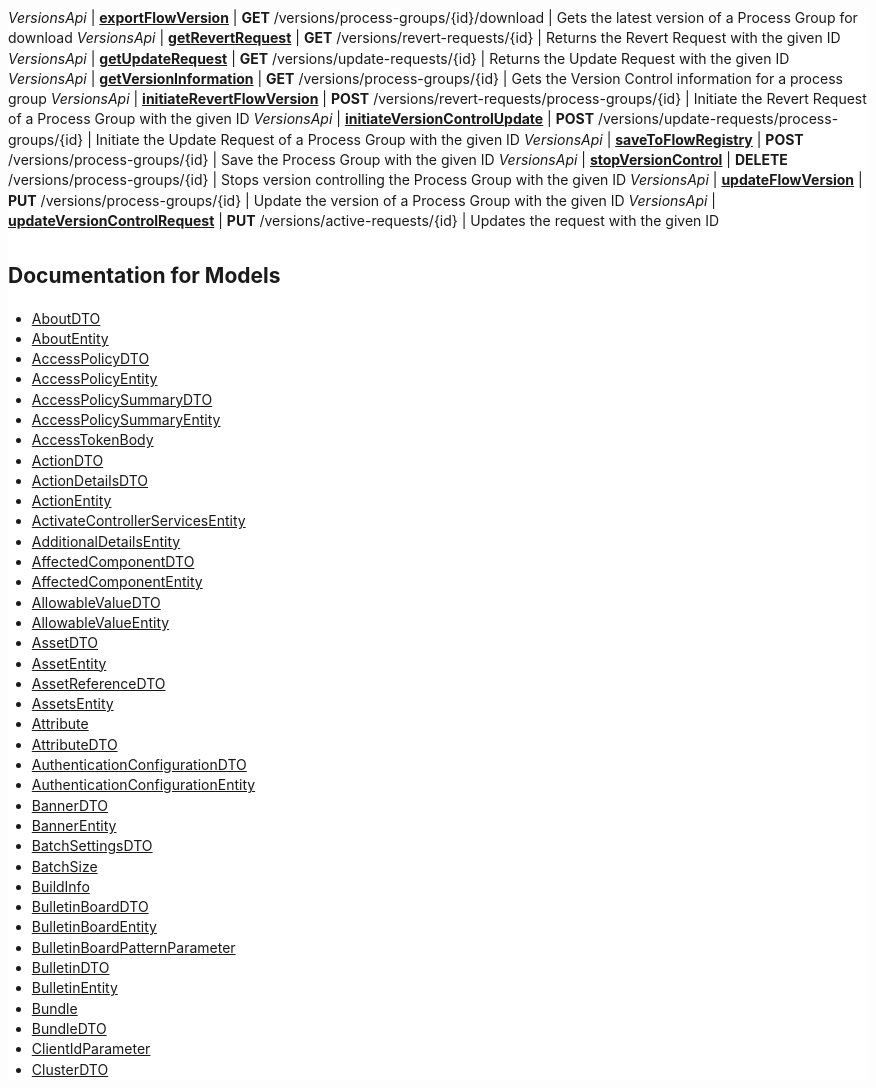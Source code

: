 *VersionsApi* | [**exportFlowVersion**](docs/VersionsApi.md#exportFlowVersion) | **GET** /versions/process-groups/{id}/download | Gets the latest version of a Process Group for download
*VersionsApi* | [**getRevertRequest**](docs/VersionsApi.md#getRevertRequest) | **GET** /versions/revert-requests/{id} | Returns the Revert Request with the given ID
*VersionsApi* | [**getUpdateRequest**](docs/VersionsApi.md#getUpdateRequest) | **GET** /versions/update-requests/{id} | Returns the Update Request with the given ID
*VersionsApi* | [**getVersionInformation**](docs/VersionsApi.md#getVersionInformation) | **GET** /versions/process-groups/{id} | Gets the Version Control information for a process group
*VersionsApi* | [**initiateRevertFlowVersion**](docs/VersionsApi.md#initiateRevertFlowVersion) | **POST** /versions/revert-requests/process-groups/{id} | Initiate the Revert Request of a Process Group with the given ID
*VersionsApi* | [**initiateVersionControlUpdate**](docs/VersionsApi.md#initiateVersionControlUpdate) | **POST** /versions/update-requests/process-groups/{id} | Initiate the Update Request of a Process Group with the given ID
*VersionsApi* | [**saveToFlowRegistry**](docs/VersionsApi.md#saveToFlowRegistry) | **POST** /versions/process-groups/{id} | Save the Process Group with the given ID
*VersionsApi* | [**stopVersionControl**](docs/VersionsApi.md#stopVersionControl) | **DELETE** /versions/process-groups/{id} | Stops version controlling the Process Group with the given ID
*VersionsApi* | [**updateFlowVersion**](docs/VersionsApi.md#updateFlowVersion) | **PUT** /versions/process-groups/{id} | Update the version of a Process Group with the given ID
*VersionsApi* | [**updateVersionControlRequest**](docs/VersionsApi.md#updateVersionControlRequest) | **PUT** /versions/active-requests/{id} | Updates the request with the given ID

## Documentation for Models

 - [AboutDTO](docs/AboutDTO.md)
 - [AboutEntity](docs/AboutEntity.md)
 - [AccessPolicyDTO](docs/AccessPolicyDTO.md)
 - [AccessPolicyEntity](docs/AccessPolicyEntity.md)
 - [AccessPolicySummaryDTO](docs/AccessPolicySummaryDTO.md)
 - [AccessPolicySummaryEntity](docs/AccessPolicySummaryEntity.md)
 - [AccessTokenBody](docs/AccessTokenBody.md)
 - [ActionDTO](docs/ActionDTO.md)
 - [ActionDetailsDTO](docs/ActionDetailsDTO.md)
 - [ActionEntity](docs/ActionEntity.md)
 - [ActivateControllerServicesEntity](docs/ActivateControllerServicesEntity.md)
 - [AdditionalDetailsEntity](docs/AdditionalDetailsEntity.md)
 - [AffectedComponentDTO](docs/AffectedComponentDTO.md)
 - [AffectedComponentEntity](docs/AffectedComponentEntity.md)
 - [AllowableValueDTO](docs/AllowableValueDTO.md)
 - [AllowableValueEntity](docs/AllowableValueEntity.md)
 - [AssetDTO](docs/AssetDTO.md)
 - [AssetEntity](docs/AssetEntity.md)
 - [AssetReferenceDTO](docs/AssetReferenceDTO.md)
 - [AssetsEntity](docs/AssetsEntity.md)
 - [Attribute](docs/Attribute.md)
 - [AttributeDTO](docs/AttributeDTO.md)
 - [AuthenticationConfigurationDTO](docs/AuthenticationConfigurationDTO.md)
 - [AuthenticationConfigurationEntity](docs/AuthenticationConfigurationEntity.md)
 - [BannerDTO](docs/BannerDTO.md)
 - [BannerEntity](docs/BannerEntity.md)
 - [BatchSettingsDTO](docs/BatchSettingsDTO.md)
 - [BatchSize](docs/BatchSize.md)
 - [BuildInfo](docs/BuildInfo.md)
 - [BulletinBoardDTO](docs/BulletinBoardDTO.md)
 - [BulletinBoardEntity](docs/BulletinBoardEntity.md)
 - [BulletinBoardPatternParameter](docs/BulletinBoardPatternParameter.md)
 - [BulletinDTO](docs/BulletinDTO.md)
 - [BulletinEntity](docs/BulletinEntity.md)
 - [Bundle](docs/Bundle.md)
 - [BundleDTO](docs/BundleDTO.md)
 - [ClientIdParameter](docs/ClientIdParameter.md)
 - [ClusterDTO](docs/ClusterDTO.md)